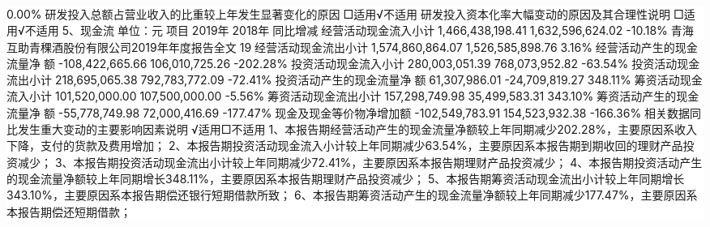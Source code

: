 0.00%
研发投入总额占营业收入的比重较上年发生显著变化的原因
□适用√不适用
研发投入资本化率大幅变动的原因及其合理性说明
□适用√不适用
5、现金流
单位：元
项目
2019年
2018年
同比增减
经营活动现金流入小计
1,466,438,198.41
1,632,596,624.02
-10.18%
青海互助青稞酒股份有限公司2019年年度报告全文
19
经营活动现金流出小计
1,574,860,864.07
1,526,585,898.76
3.16%
经营活动产生的现金流量净
额
-108,422,665.66
106,010,725.26
-202.28%
投资活动现金流入小计
280,003,051.39
768,073,952.82
-63.54%
投资活动现金流出小计
218,695,065.38
792,783,772.09
-72.41%
投资活动产生的现金流量净
额
61,307,986.01
-24,709,819.27
348.11%
筹资活动现金流入小计
101,520,000.00
107,500,000.00
-5.56%
筹资活动现金流出小计
157,298,749.98
35,499,583.31
343.10%
筹资活动产生的现金流量净
额
-55,778,749.98
72,000,416.69
-177.47%
现金及现金等价物净增加额
-102,549,783.91
154,523,932.38
-166.36%
相关数据同比发生重大变动的主要影响因素说明
√适用□不适用
1、本报告期经营活动产生的现金流量净额较上年同期减少202.28%，主要原因系收入下降，支付的货款及费用增加；
2、本报告期投资活动现金流入小计较上年同期减少63.54%，主要原因系本报告期到期收回的理财产品投资减少；
3、本报告期投资活动现金流出小计较上年同期减少72.41%，主要原因系本报告期理财产品投资减少；
4、本报告期投资活动产生的现金流量净额较上年同期增长348.11%，主要原因系本报告期理财产品投资减少；
5、本报告期筹资活动现金流出小计较上年同期增长343.10%，主要原因系本报告期偿还银行短期借款所致；
6、本报告期筹资活动产生的现金流量净额较上年同期减少177.47%，主要原因系本报告期偿还短期借款；